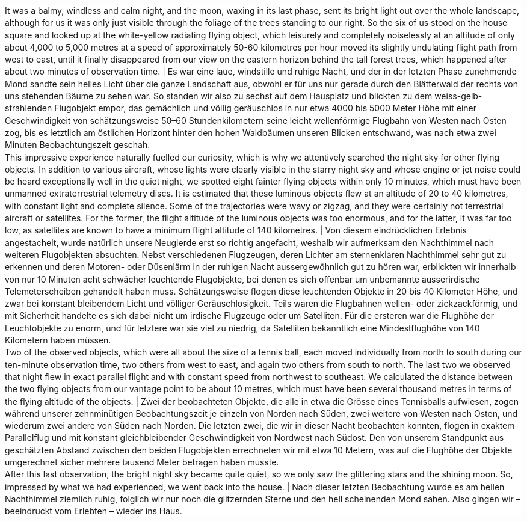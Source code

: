 It was a balmy, windless and calm night, and the moon, waxing in its last phase, sent its bright light out over the whole landscape, although for us it was only just visible through the foliage of the trees standing to our right. So the six of us stood on the house square and looked up at the white-yellow radiating flying object, which leisurely and completely noiselessly at an altitude of only about 4,000 to 5,000 metres at a speed of approximately 50-60 kilometres per hour moved its slightly undulating flight path from west to east, until it finally disappeared from our view on the eastern horizon behind the tall forest trees, which happened after about two minutes of observation time.  | Es war eine laue, windstille und ruhige Nacht, und der in der letzten Phase zunehmende Mond sandte sein helles Licht über die ganze Landschaft aus, obwohl er für uns nur gerade durch den Blätterwald der rechts von uns stehenden Bäume zu sehen war. So standen wir also zu sechst auf dem Hausplatz und blickten zu dem weiss-gelb-strahlenden Flugobjekt empor, das gemächlich und völlig geräuschlos in nur etwa 4000 bis 5000 Meter Höhe mit einer Geschwindigkeit von schätzungsweise 50–60 Stundenkilometern seine leicht wellenförmige Flugbahn von Westen nach Osten zog, bis es letztlich am östlichen Horizont hinter den hohen Waldbäumen unseren Blicken entschwand, was nach etwa zwei Minuten Beobachtungszeit geschah.   
This impressive experience naturally fuelled our curiosity, which is why we attentively searched the night sky for other flying objects. In addition to various aircraft, whose lights were clearly visible in the starry night sky and whose engine or jet noise could be heard exceptionally well in the quiet night, we spotted eight fainter flying objects within only 10 minutes, which must have been unmanned extraterrestrial telemetry discs. It is estimated that these luminous objects flew at an altitude of 20 to 40 kilometres, with constant light and complete silence. Some of the trajectories were wavy or zigzag, and they were certainly not terrestrial aircraft or satellites. For the former, the flight altitude of the luminous objects was too enormous, and for the latter, it was far too low, as satellites are known to have a minimum flight altitude of 140 kilometres.  | Von diesem eindrücklichen Erlebnis angestachelt, wurde natürlich unsere Neugierde erst so richtig angefacht, weshalb wir aufmerksam den Nachthimmel nach weiteren Flugobjekten absuchten. Nebst verschiedenen Flugzeugen, deren Lichter am sternenklaren Nachthimmel sehr gut zu erkennen und deren Motoren- oder Düsenlärm in der ruhigen Nacht aussergewöhnlich gut zu hören war, erblickten wir innerhalb von nur 10 Minuten acht schwächer leuchtende Flugobjekte, bei denen es sich offenbar um unbemannte ausserirdische Telemeterscheiben gehandelt haben muss. Schätzungsweise flogen diese leuchtenden Objekte in 20 bis 40 Kilometer Höhe, und zwar bei konstant bleibendem Licht und völliger Geräuschlosigkeit. Teils waren die Flugbahnen wellen- oder zickzackförmig, und mit Sicherheit handelte es sich dabei nicht um irdische Flugzeuge oder um Satelliten. Für die ersteren war die Flughöhe der Leuchtobjekte zu enorm, und für letztere war sie viel zu niedrig, da Satelliten bekanntlich eine Mindestflughöhe von 140 Kilometern haben müssen.   
Two of the observed objects, which were all about the size of a tennis ball, each moved individually from north to south during our ten-minute observation time, two others from west to east, and again two others from south to north. The last two we observed that night flew in exact parallel flight and with constant speed from northwest to southeast. We calculated the distance between the two flying objects from our vantage point to be about 10 metres, which must have been several thousand metres in terms of the flying altitude of the objects.  | Zwei der beobachteten Objekte, die alle in etwa die Grösse eines Tennisballs aufwiesen, zogen während unserer zehnminütigen Beobachtungszeit je einzeln von Norden nach Süden, zwei weitere von Westen nach Osten, und wiederum zwei andere von Süden nach Norden. Die letzten zwei, die wir in dieser Nacht beobachten konnten, flogen in exaktem Parallelflug und mit konstant gleichbleibender Geschwindigkeit von Nordwest nach Südost. Den von unserem Standpunkt aus geschätzten Abstand zwischen den beiden Flugobjekten errechneten wir mit etwa 10 Metern, was auf die Flughöhe der Objekte umgerechnet sicher mehrere tausend Meter betragen haben musste.   
After this last observation, the bright night sky became quite quiet, so we only saw the glittering stars and the shining moon. So, impressed by what we had experienced, we went back into the house.  | Nach dieser letzten Beobachtung wurde es am hellen Nachthimmel ziemlich ruhig, folglich wir nur noch die glitzernden Sterne und den hell scheinenden Mond sahen. Also gingen wir – beeindruckt vom Erlebten – wieder ins Haus.   